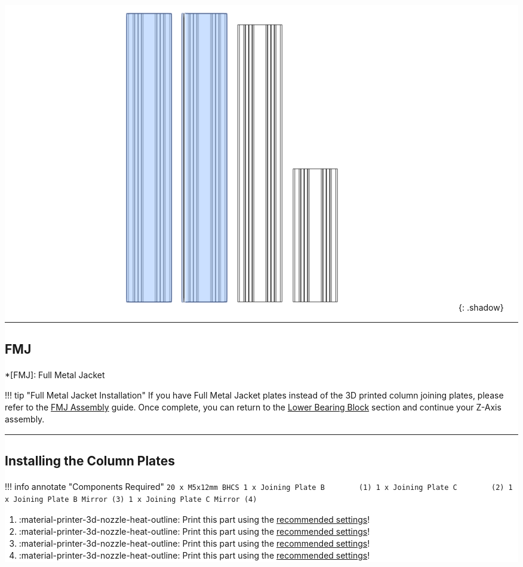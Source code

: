 ![](../img/z_axis_assembly/y_axis_step_43.png){: .shadow}

---
## FMJ

*[FMJ]: Full Metal Jacket

!!! tip "Full Metal Jacket Installation"
    If you have Full Metal Jacket plates instead of the 3D printed column joining plates, please refer to the [FMJ Assembly](./70_fmj_assembly.md) guide. Once complete, you can return to the [Lower Bearing Block](#lower-bearing-block) section and continue your Z-Axis assembly.

---

## Installing the Column Plates

!!! info annotate "Components Required"
    ```
    20 x M5x12mm BHCS
     1 x Joining Plate B        (1)
     1 x Joining Plate C        (2)
     1 x Joining Plate B Mirror (3)
     1 x Joining Plate C Mirror (4)
    ```
1. :material-printer-3d-nozzle-heat-outline: Print this part using the [recommended settings](../../printing/print_guide.md#main-column)!
2. :material-printer-3d-nozzle-heat-outline: Print this part using the [recommended settings](../../printing/print_guide.md#main-column)!
3. :material-printer-3d-nozzle-heat-outline: Print this part using the [recommended settings](../../printing/print_guide.md#main-column)!
4. :material-printer-3d-nozzle-heat-outline: Print this part using the [recommended settings](../../printing/print_guide.md#main-column)!
